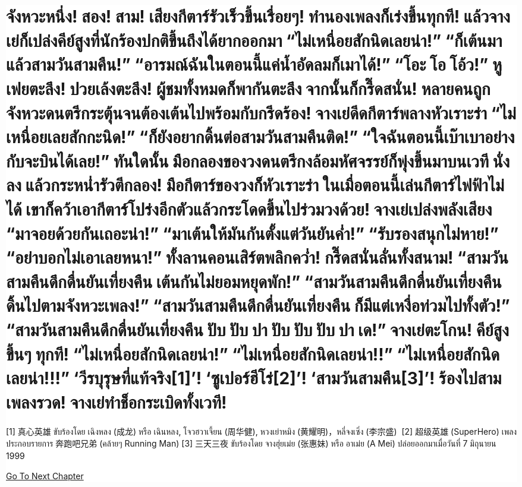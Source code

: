 จังหวะหนึ่ง!
สอง!
สาม!
เสียงกีตาร์รัวเร็วขึ้นเรื่อยๆ!
ทำนองเพลงก็เร่งขึ้นทุกที!
แล้วจางเย่ก็เปล่งคีย์สูงที่นักร้องปกติขึ้นถึงได้ยากออกมา
“ไม่เหนื่อยสักนิดเลยน่า!”
“ก็เต้นมาแล้วสามวันสามคืน!”
“อารมณ์ฉันในตอนนี้แค่น้ำอัดลมก็เมาได้!”
“โอะ โอ โอ้ว!”
หูเฟยตะลึง!
ปวยเล้งตะลึง!
ผู้ชมทั้งหมดก็พากันตะลึง จากนั้นก็กรี๊ดสนั่น!
หลายคนถูกจังหวะดนตรีกระตุ้นจนต้องเต้นไปพร้อมกับกรีดร้อง!
จางเย่ดีดกีตาร์พลางหัวเราะร่า
“ไม่เหนื่อยเลยสักกะนิด!”
“ก็ยังอยากดิ้นต่อสามวันสามคืนติด!”
“ใจฉันตอนนี้เบ๊าเบาอย่างกับจะบินได้เลย!”
ทันใดนั้น มือกลองของวงดนตรีกงล้อมหัศจรรย์ก็พุ่งขึ้นมาบนเวที นั่งลง แล้วกระหน่ำรัวตีกลอง!
มือกีตาร์ของวงก็หัวเราะร่า ในเมื่อตอนนี้เล่นกีตาร์ไฟฟ้าไม่ได้ เขาก็คว้าเอากีตาร์โปร่งอีกตัวแล้วกระโดดขึ้นไปร่วมวงด้วย!
จางเย่เปล่งพลังเสียง
“มาจอยด้วยกันเถอะน่า!”
“มาเต้นให้มันกันตั้งแต่วันยันค่ำ!”
“รับรองสนุกไม่หาย!”
“อย่าบอกไม่เอาเลยหนา!”
ทั้งลานคอนเสิร์ตพลิกคว่ำ!
กรี๊ดสนั่นลั่นทั้งสนาม!
“สามวันสามคืนดึกดื่นยันเที่ยงคืน เต้นกันไม่ยอมหยุดพัก!”
“สามวันสามคืนดึกดื่นยันเที่ยงคืน ดิ้นไปตามจังหวะเพลง!”
“สามวันสามคืนดึกดื่นยันเที่ยงคืน ก็มีแต่เหงื่อท่วมไปทั้งตัว!”
“สามวันสามคืนดึกดื่นยันเที่ยงคืน ปับ ปับ ปา ปับ ปับ ปับ ปา เด!”
จางเย่ตะโกน!
คีย์สูงขึ้นๆ ทุกที!
“ไม่เหนื่อยสักนิดเลยน่า!”
“ไม่เหนื่อยสักนิดเลยน่า!!”
“ไม่เหนื่อยสักนิดเลยน่า!!!”
‘วีรบุรุษที่แท้จริง[1]’!
‘ซูเปอร์ฮีโร่[2]’!
‘สามวันสามคืน[3]’!
ร้องไปสามเพลงรวด! จางเย่ทำช็อกระเบิดทั้งเวที!
=============
[1] 真心英雄 ขับร้องโดย เฉิงหลง (成龙) หรือ เฉินหลง, โจวฮวาเจี้ยน (周华健), หวงเย่าหมิง (黄耀明)，หลี่จงเซิ่ง (李宗盛) 
[2] 超级英雄 (SuperHero) เพลงประกอบรายการ 奔跑吧兄弟 (คล้ายๆ Running Man)
[3] 三天三夜 ขับร้องโดย จางฮุ่ยเม่ย (张惠妹) หรือ อาเม่ย (A Mei) ปล่อยออกมาเมื่อวันที่ 7 มิถุนายน 1999


[Go To Next Chapter]( ./190.md)